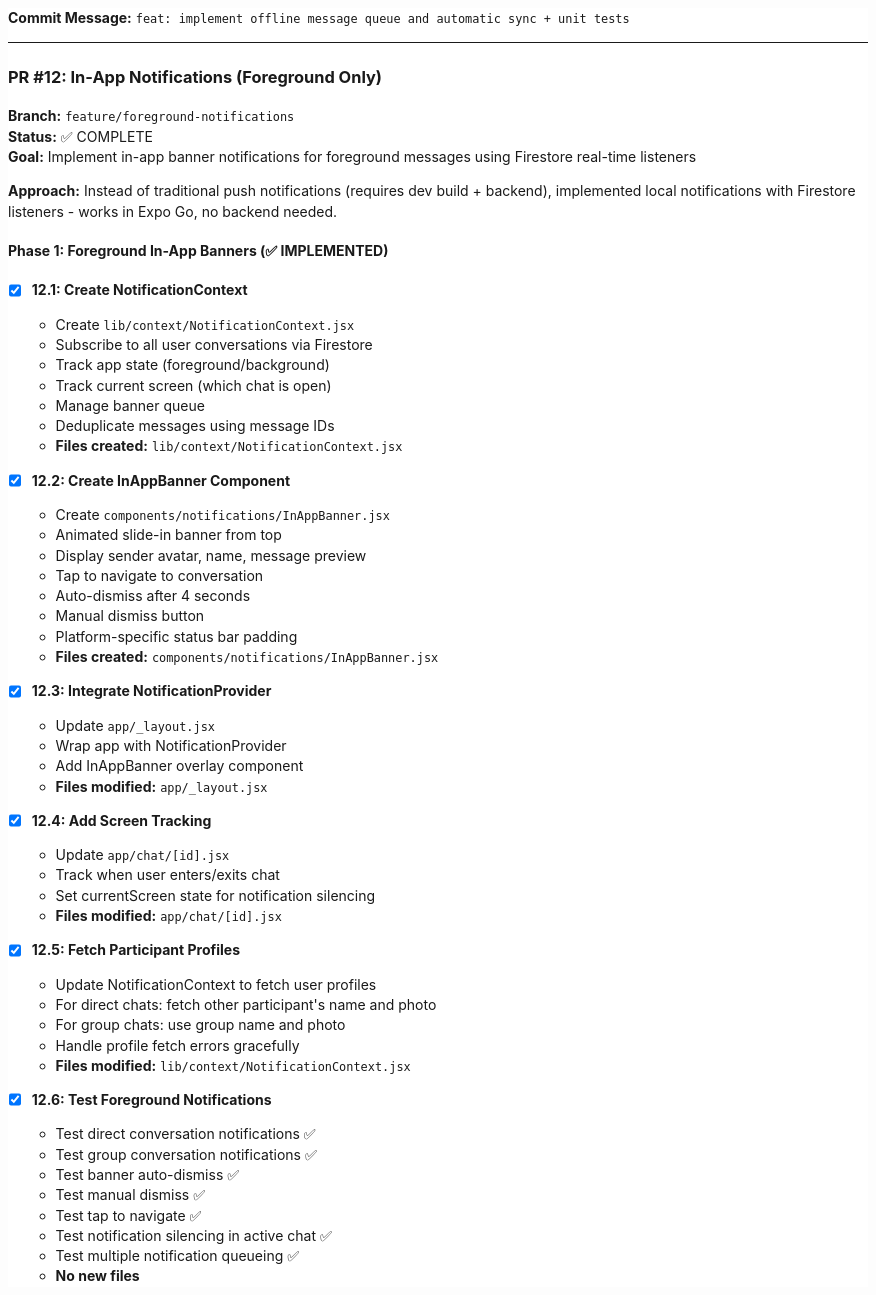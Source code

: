 **Commit Message:** `feat: implement offline message queue and automatic sync + unit tests`

---

### **PR #12: In-App Notifications (Foreground Only)**
**Branch:** `feature/foreground-notifications`  
**Status:** ✅ COMPLETE  
**Goal:** Implement in-app banner notifications for foreground messages using Firestore real-time listeners

**Approach:** Instead of traditional push notifications (requires dev build + backend), implemented local notifications with Firestore listeners - works in Expo Go, no backend needed.

#### Phase 1: Foreground In-App Banners (✅ IMPLEMENTED)

- [x] **12.1: Create NotificationContext**
  - Create `lib/context/NotificationContext.jsx`
  - Subscribe to all user conversations via Firestore
  - Track app state (foreground/background)
  - Track current screen (which chat is open)
  - Manage banner queue
  - Deduplicate messages using message IDs
  - **Files created:** `lib/context/NotificationContext.jsx`

- [x] **12.2: Create InAppBanner Component**
  - Create `components/notifications/InAppBanner.jsx`
  - Animated slide-in banner from top
  - Display sender avatar, name, message preview
  - Tap to navigate to conversation
  - Auto-dismiss after 4 seconds
  - Manual dismiss button
  - Platform-specific status bar padding
  - **Files created:** `components/notifications/InAppBanner.jsx`

- [x] **12.3: Integrate NotificationProvider**
  - Update `app/_layout.jsx`
  - Wrap app with NotificationProvider
  - Add InAppBanner overlay component
  - **Files modified:** `app/_layout.jsx`

- [x] **12.4: Add Screen Tracking**
  - Update `app/chat/[id].jsx`
  - Track when user enters/exits chat
  - Set currentScreen state for notification silencing
  - **Files modified:** `app/chat/[id].jsx`

- [x] **12.5: Fetch Participant Profiles**
  - Update NotificationContext to fetch user profiles
  - For direct chats: fetch other participant's name and photo
  - For group chats: use group name and photo
  - Handle profile fetch errors gracefully
  - **Files modified:** `lib/context/NotificationContext.jsx`

- [x] **12.6: Test Foreground Notifications**
  - Test direct conversation notifications ✅
  - Test group conversation notifications ✅
  - Test banner auto-dismiss ✅
  - Test manual dismiss ✅
  - Test tap to navigate ✅
  - Test notification silencing in active chat ✅
  - Test multiple notification queueing ✅
  - **No new files**
